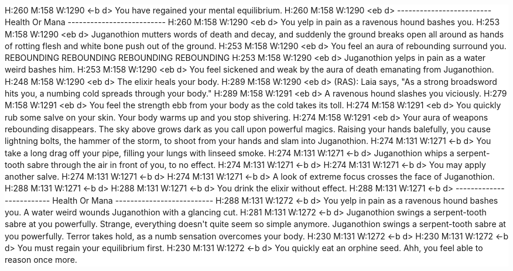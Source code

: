 H:260 M:158 W:1290 &lt;-b d&gt; 
You have regained your mental equilibrium.
H:260 M:158 W:1290 &lt;eb d&gt; 
------------------------- Health Or Mana --------------------------
H:260 M:158 W:1290 &lt;eb d&gt; 
You yelp in pain as a ravenous hound bashes you.
H:253 M:158 W:1290 &lt;eb d&gt; 
Juganothion mutters words of death and decay, and suddenly the ground breaks 
open all around as hands of rotting flesh and white bone push out of the 
ground.
H:253 M:158 W:1290 &lt;eb d&gt; 
You feel an aura of rebounding surround you.
REBOUNDING REBOUNDING REBOUNDING REBOUNDING
H:253 M:158 W:1290 &lt;eb d&gt; 
Juganothion yelps in pain as a water weird bashes him.
H:253 M:158 W:1290 &lt;eb d&gt; 
You feel sickened and weak by the aura of death emanating from Juganothion.
H:248 M:158 W:1290 &lt;eb d&gt; 
The elixir heals your body.
H:289 M:158 W:1290 &lt;eb d&gt; 
(RAS): Laia says, "As a strong broadsword hits you, a numbing cold spreads 
through your body."
H:289 M:158 W:1291 &lt;eb d&gt; 
A ravenous hound slashes you viciously.
H:279 M:158 W:1291 &lt;eb d&gt; 
You feel the strength ebb from your body as the cold takes its toll.
H:274 M:158 W:1291 &lt;eb d&gt; 
You quickly rub some salve on your skin.
Your body warms up and you stop shivering.
H:274 M:158 W:1291 &lt;eb d&gt; 
Your aura of weapons rebounding disappears.
The sky above grows dark as you call upon powerful magics. Raising your hands 
balefully, you cause lightning bolts, the hammer of the storm, to shoot from 
your hands and slam into Juganothion.
H:274 M:131 W:1271 &lt;-b d&gt; 
You take a long drag off your pipe, filling your lungs with linseed smoke.
H:274 M:131 W:1271 &lt;-b d&gt; 
Juganothion whips a serpent-tooth sabre through the air in front of you, to no 
effect.
H:274 M:131 W:1271 &lt;-b d&gt; 
H:274 M:131 W:1271 &lt;-b d&gt; 
You may apply another salve.
H:274 M:131 W:1271 &lt;-b d&gt; 
H:274 M:131 W:1271 &lt;-b d&gt; 
A look of extreme focus crosses the face of Juganothion.
H:288 M:131 W:1271 &lt;-b d&gt; 
H:288 M:131 W:1271 &lt;-b d&gt; 
You drink the elixir without effect.
H:288 M:131 W:1271 &lt;-b d&gt; 
------------------------- Health Or Mana --------------------------
H:288 M:131 W:1272 &lt;-b d&gt; 
You yelp in pain as a ravenous hound bashes you.
A water weird wounds Juganothion with a glancing cut.
H:281 M:131 W:1272 &lt;-b d&gt; 
Juganothion swings a serpent-tooth sabre at you powerfully.
Strange, everything doesn't quite seem so simple anymore.
Juganothion swings a serpent-tooth sabre at you powerfully.
Terror takes hold, as a numb sensation overcomes your body.
H:230 M:131 W:1272 &lt;-b d&gt; 
H:230 M:131 W:1272 &lt;-b d&gt; 
You must regain your equilibrium first.
H:230 M:131 W:1272 &lt;-b d&gt; 
You quickly eat an orphine seed.
Ahh, you feel able to reason once more.